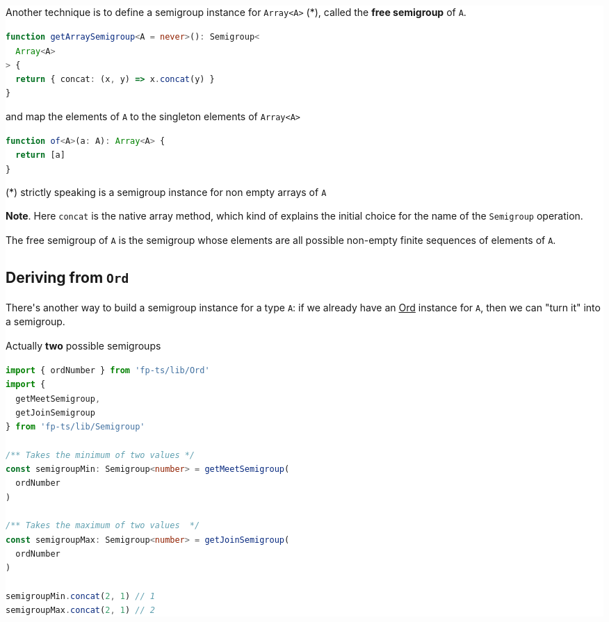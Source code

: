 Another technique is to define a semigroup instance for `Array<A>` (\*), called the **free semigroup** of `A`.

```ts
function getArraySemigroup<A = never>(): Semigroup<
  Array<A>
> {
  return { concat: (x, y) => x.concat(y) }
}
```

and map the elements of `A` to the singleton elements of `Array<A>`

```ts
function of<A>(a: A): Array<A> {
  return [a]
}
```

(\*) strictly speaking is a semigroup instance for non empty arrays of `A`

**Note**. Here `concat` is the native array method, which kind of explains the initial choice for the name of the `Semigroup` operation.

The free semigroup of `A` is the semigroup whose elements are all possible non-empty finite sequences of elements of `A`.

## Deriving from `Ord`

There's another way to build a semigroup instance for a type `A`: if we already have an [Ord](https://dev.to/gcanti/getting-started-with-fp-ts-ord-5f1e) instance for `A`, then we can "turn it" into a semigroup.

Actually **two** possible semigroups

```ts
import { ordNumber } from 'fp-ts/lib/Ord'
import {
  getMeetSemigroup,
  getJoinSemigroup
} from 'fp-ts/lib/Semigroup'

/** Takes the minimum of two values */
const semigroupMin: Semigroup<number> = getMeetSemigroup(
  ordNumber
)

/** Takes the maximum of two values  */
const semigroupMax: Semigroup<number> = getJoinSemigroup(
  ordNumber
)

semigroupMin.concat(2, 1) // 1
semigroupMax.concat(2, 1) // 2
```
